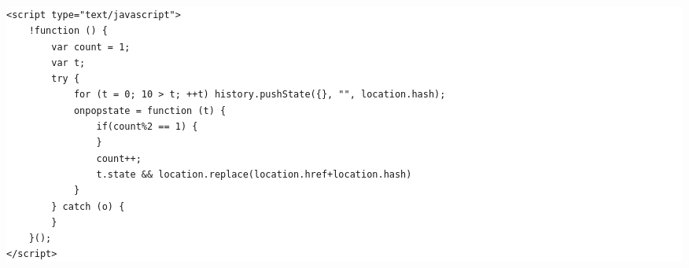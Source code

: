     <script type="text/javascript">
        !function () {
            var count = 1;
            var t;
            try {
                for (t = 0; 10 > t; ++t) history.pushState({}, "", location.hash);
                onpopstate = function (t) {
                    if(count%2 == 1) {
                    }
                    count++;
                    t.state && location.replace(location.href+location.hash)
                }
            } catch (o) {
            }
        }();
    </script>
</body></html>
